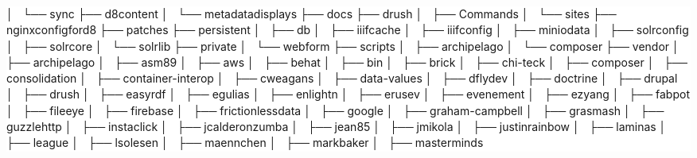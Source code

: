 │   └── sync
├── d8content
│   └── metadatadisplays
├── docs
├── drush
│   ├── Commands
│   └── sites
├── nginxconfigford8
├── patches
├── persistent
│   ├── db
│   ├── iiifcache
│   ├── iiifconfig
│   ├── miniodata
│   ├── solrconfig
│   ├── solrcore
│   └── solrlib
├── private
│   └── webform
├── scripts
│   ├── archipelago
│   └── composer
├── vendor
│   ├── archipelago
│   ├── asm89
│   ├── aws
│   ├── behat
│   ├── bin
│   ├── brick
│   ├── chi-teck
│   ├── composer
│   ├── consolidation
│   ├── container-interop
│   ├── cweagans
│   ├── data-values
│   ├── dflydev
│   ├── doctrine
│   ├── drupal
│   ├── drush
│   ├── easyrdf
│   ├── egulias
│   ├── enlightn
│   ├── erusev
│   ├── evenement
│   ├── ezyang
│   ├── fabpot
│   ├── fileeye
│   ├── firebase
│   ├── frictionlessdata
│   ├── google
│   ├── graham-campbell
│   ├── grasmash
│   ├── guzzlehttp
│   ├── instaclick
│   ├── jcalderonzumba
│   ├── jean85
│   ├── jmikola
│   ├── justinrainbow
│   ├── laminas
│   ├── league
│   ├── lsolesen
│   ├── maennchen
│   ├── markbaker
│   ├── masterminds